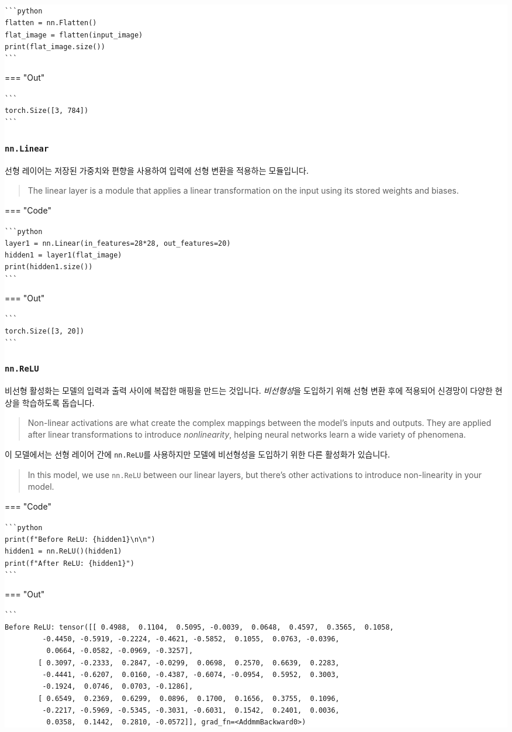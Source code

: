     ```python
    flatten = nn.Flatten()
    flat_image = flatten(input_image)
    print(flat_image.size())
    ```

=== "Out"

    ```
    torch.Size([3, 784])
    ```

### `nn.Linear`

선형 레이어는 저장된 가중치와 편향을 사용하여 입력에 선형 변환을 적용하는 모듈입니다.

> The linear layer is a module that applies a linear transformation on the input using its stored weights and biases.

=== "Code"

    ```python
    layer1 = nn.Linear(in_features=28*28, out_features=20)
    hidden1 = layer1(flat_image)
    print(hidden1.size())
    ```

=== "Out"

    ```
    torch.Size([3, 20])
    ```

### `nn.ReLU`

비선형 활성화는 모델의 입력과 출력 사이에 복잡한 매핑을 만드는 것입니다. *비선형성*을 도입하기 위해 선형 변환 후에 적용되어 신경망이 다양한 현상을 학습하도록 돕습니다.

> Non-linear activations are what create the complex mappings between the model’s inputs and outputs. They are applied after linear transformations to introduce _nonlinearity_, helping neural networks learn a wide variety of phenomena.

이 모델에서는 선형 레이어 간에 `nn.ReLU`를 사용하지만 모델에 비선형성을 도입하기 위한 다른 활성화가 있습니다.

> In this model, we use `nn.ReLU` between our linear layers, but there’s other activations to introduce non-linearity in your model.

=== "Code"

    ```python
    print(f"Before ReLU: {hidden1}\n\n")
    hidden1 = nn.ReLU()(hidden1)
    print(f"After ReLU: {hidden1}")
    ```

=== "Out"

    ```
    Before ReLU: tensor([[ 0.4988,  0.1104,  0.5095, -0.0039,  0.0648,  0.4597,  0.3565,  0.1058,
             -0.4450, -0.5919, -0.2224, -0.4621, -0.5852,  0.1055,  0.0763, -0.0396,
              0.0664, -0.0582, -0.0969, -0.3257],
            [ 0.3097, -0.2333,  0.2847, -0.0299,  0.0698,  0.2570,  0.6639,  0.2283,
             -0.4441, -0.6207,  0.0160, -0.4387, -0.6074, -0.0954,  0.5952,  0.3003,
             -0.1924,  0.0746,  0.0703, -0.1286],
            [ 0.6549,  0.2369,  0.6299,  0.0896,  0.1700,  0.1656,  0.3755,  0.1096,
             -0.2217, -0.5969, -0.5345, -0.3031, -0.6031,  0.1542,  0.2401,  0.0036,
              0.0358,  0.1442,  0.2810, -0.0572]], grad_fn=<AddmmBackward0>)
